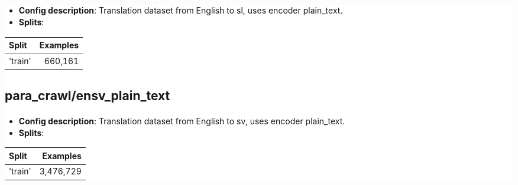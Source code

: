 *   **Config description**: Translation dataset from English to sl, uses encoder
    plain_text.
*   **Splits**:

Split   | Examples
:------ | -------:
'train' | 660,161

## para_crawl/ensv_plain_text

*   **Config description**: Translation dataset from English to sv, uses encoder
    plain_text.
*   **Splits**:

Split   | Examples
:------ | --------:
'train' | 3,476,729
